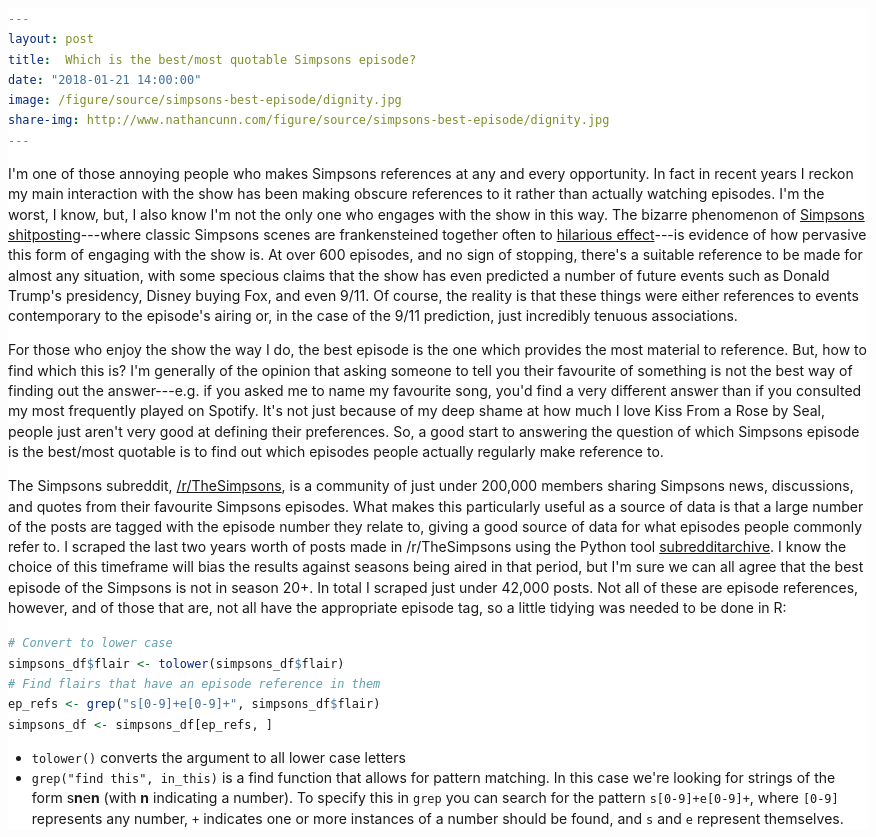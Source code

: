 ```yaml
---
layout: post
title:  Which is the best/most quotable Simpsons episode?
date: "2018-01-21 14:00:00"
image: /figure/source/simpsons-best-episode/dignity.jpg
share-img: http://www.nathancunn.com/figure/source/simpsons-best-episode/dignity.jpg
---
```


I'm one of those annoying people who makes Simpsons references at any and every opportunity. In fact in recent years I reckon my main interaction with the show has been making obscure references to it rather than actually watching episodes. I'm the worst, I know, but, I also know I'm not the only one who engages with the show in this way. The bizarre phenomenon of [Simpsons shitposting](http://www.reddit.com/r/simpsonsshitposting)---where classic Simpsons scenes are frankensteined together often to [hilarious effect](https://www.reddit.com/r/simpsonsshitposting/comments/7qay4y/steamed_sugar/)---is evidence of how pervasive this form of engaging with the show is.
At over 600 episodes, and no sign of stopping, there's a suitable reference to be made for almost any situation, with some specious claims that the show has even predicted a number of future events such as Donald Trump's presidency, Disney buying Fox, and even 9/11. Of course, the reality is that these things were either references to events contemporary to the episode's airing or, in the case of the 9/11 prediction, just incredibly tenuous associations.

For those who enjoy the show the way I do, the best episode is the one which provides the most material to reference. But, how to find which this is? I'm generally of the opinion that asking someone to tell you their favourite of something is not the best way of finding out the answer---e.g. if you asked me to name my favourite song, you'd find a very different answer than if you consulted my most frequently played on Spotify. It's not just because of my deep shame at how much I love Kiss From a Rose by Seal, people just aren't very good at defining their preferences. So, a good start to answering the question of which Simpsons episode is the best/most quotable is to find out which episodes people actually regularly make reference to.

The Simpsons subreddit, [/r/TheSimpsons](http://www.reddit.com/r/TheSimpsons),
is a community of just under 200,000 members sharing Simpsons news, discussions,
and quotes from their favourite Simpsons episodes. What makes this particularly useful as a source of data is that a large number of the posts are tagged with the episode number they relate to, giving a good source of data for what episodes people commonly refer to. I scraped the last two years worth of posts made in /r/TheSimpsons using the Python tool  [subredditarchive](https://github.com/peoplma/subredditarchive). I know the choice of this timeframe will bias the results against seasons being aired in that period, but I'm sure we can all agree that the best episode of the Simpsons is not in season 20+. In total I scraped just under 42,000 posts. Not all of these are episode references, however, and of those that are, not all have the appropriate episode tag, so a little tidying was needed to be done in R:

``` r
# Convert to lower case
simpsons_df$flair <- tolower(simpsons_df$flair)
# Find flairs that have an episode reference in them
ep_refs <- grep("s[0-9]+e[0-9]+", simpsons_df$flair)
simpsons_df <- simpsons_df[ep_refs, ]
```

  - `tolower()` converts the argument to all lower case letters
  - `grep("find this", in_this)` is a find function that allows for pattern matching. In this case we're looking for strings of the form s**n**e**n** (with **n** indicating a number). To specify this in `grep` you can search for the pattern `s[0-9]+e[0-9]+`, where `[0-9]` represents any number, `+` indicates one or more instances of a number should be found, and `s` and `e` represent themselves.
